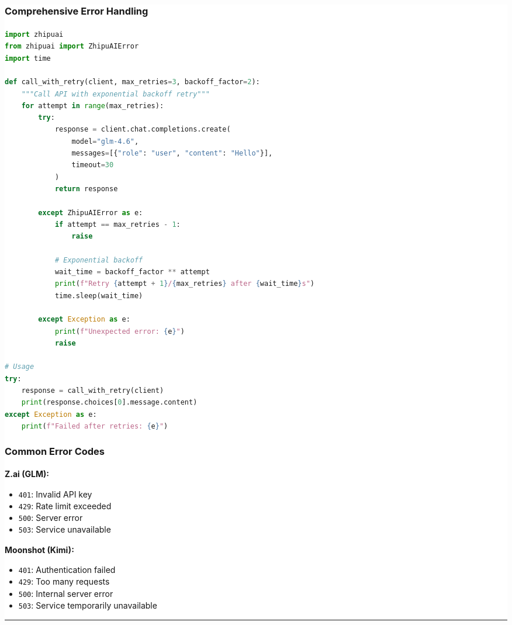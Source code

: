 ### Comprehensive Error Handling

```python
import zhipuai
from zhipuai import ZhipuAIError
import time

def call_with_retry(client, max_retries=3, backoff_factor=2):
    """Call API with exponential backoff retry"""
    for attempt in range(max_retries):
        try:
            response = client.chat.completions.create(
                model="glm-4.6",
                messages=[{"role": "user", "content": "Hello"}],
                timeout=30
            )
            return response
        
        except ZhipuAIError as e:
            if attempt == max_retries - 1:
                raise
            
            # Exponential backoff
            wait_time = backoff_factor ** attempt
            print(f"Retry {attempt + 1}/{max_retries} after {wait_time}s")
            time.sleep(wait_time)
        
        except Exception as e:
            print(f"Unexpected error: {e}")
            raise

# Usage
try:
    response = call_with_retry(client)
    print(response.choices[0].message.content)
except Exception as e:
    print(f"Failed after retries: {e}")
```

### Common Error Codes

**Z.ai (GLM):**
- `401`: Invalid API key
- `429`: Rate limit exceeded
- `500`: Server error
- `503`: Service unavailable

**Moonshot (Kimi):**
- `401`: Authentication failed
- `429`: Too many requests
- `500`: Internal server error
- `503`: Service temporarily unavailable

---